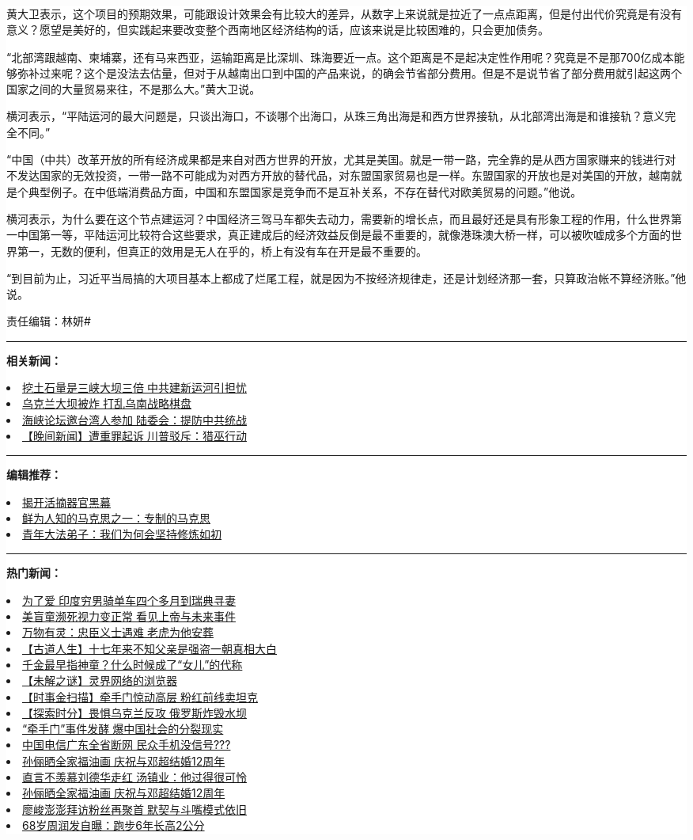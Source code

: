 <p>黄大卫表示，这个项目的预期效果，可能跟设计效果会有比较大的差异，从数字上来说就是拉近了一点点距离，但是付出代价究竟是有没有意义？愿望是美好的，但实践起来要改变整个西南地区经济结构的话，应该来说是比较困难的，只会更加债务。</p>
<p>“北部湾跟越南、柬埔寨，还有马来西亚，运输距离是比深圳、珠海要近一点。这个距离是不是起决定性作用呢？究竟是不是那700亿成本能够弥补过来呢？这个是没法去估量，但对于从越南出口到中国的产品来说，的确会节省部分费用。但是不是说节省了部分费用就引起这两个国家之间的大量贸易来往，不是那么大。”黄大卫说。</p>
<p>横河表示，“平陆运河的最大问题是，只谈出海口，不谈哪个出海口，从珠三角出海是和西方世界接轨，从北部湾出海是和谁接轨？意义完全不同。”</p>
<p>“中国（中共）改革开放的所有经济成果都是来自对西方世界的开放，尤其是美国。就是一带一路，完全靠的是从西方国家赚来的钱进行对不发达国家的无效投资，一带一路不可能成为对西方开放的替代品，对东盟国家贸易也是一样。东盟国家的开放也是对美国的开放，越南就是个典型例子。在中低端消费品方面，中国和东盟国家是竞争而不是互补关系，不存在替代对欧美贸易的问题。”他说。</p>
<p>横河表示，为什么要在这个节点建运河？中国经济三驾马车都失去动力，需要新的增长点，而且最好还是具有形象工程的作用，什么世界第一中国第一等，平陆运河比较符合这些要求，真正建成后的经济效益反倒是最不重要的，就像港珠澳大桥一样，可以被吹嘘成多个方面的世界第一，无数的便利，但真正的效用是无人在乎的，桥上有没有车在开是最不重要的。</p>
<p>“到目前为止，习近平当局搞的大项目基本上都成了烂尾工程，就是因为不按经济规律走，还是计划经济那一套，只算政治帐不算经济账。”他说。</p>
<p>责任编辑：林妍#</p>
	
<hr>


<strong>相关新闻：</strong>
<li><a href="https://github.com/19920513/djy/blob/master/gb/23/5/31/n14007556.md#1">挖土石量是三峡大坝三倍 中共建新运河引担忧</a></li>
<li><a href="https://github.com/19920513/djy/blob/master/gb/23/6/7/n14011671.md#1">乌克兰大坝被炸 打乱乌南战略棋盘</a></li>
<li><a href="https://github.com/19920513/djy/blob/master/gb/23/6/10/n14013678.md#1">海峡论坛邀台湾人参加 陆委会：提防中共统战</a></li>
<li><a href="https://github.com/19920513/djy/blob/master/gb/23/6/10/n14013662.md#1">【晚间新闻】遭重罪起诉 川普驳斥：猎巫行动</a></li>
<hr>


<strong>编辑推荐：</strong>
<li><a href="https://github.com/19920513/djy/blob/master/gb/10/4/19/n2881569.md?dfh#1" target="_blank">揭开活摘器官黑幕</a></li><li><a href="https://github.com/tsiac2612/djy/blob/master/gb/10/7/10/n2962346.md#1" target="_blank">鲜为人知的马克思之一：专制的马克思</a></li><li><a href="https://github.com/tsiac2612/djy/blob/master/gb/19/5/23/n11273948.md#1" target="_blank">青年大法弟子：我们为何会坚持修炼如初</a></li>
<hr>

<strong>热门新闻：</strong>
<li><a href="https://github.com/19920513/djy/blob/master/gb/23/6/5/n14010289.md#1">为了爱 印度穷男骑单车四个多月到瑞典寻妻</a></li>
<li><a href="https://github.com/19920513/djy/blob/master/gb/23/6/4/n14009563.md#1">美盲童濒死视力变正常 看见上帝与未来事件</a></li>
<li><a href="https://github.com/19920513/djy/blob/master/gb/23/5/29/n14005825.md#1">万物有灵：忠臣义士遇难 老虎为他安葬</a></li>
<li><a href="https://github.com/19920513/djy/blob/master/gb/23/5/18/n13999286.md#1">【古道人生】十七年来不知父亲是强盗一朝真相大白</a></li>
<li><a href="https://github.com/19920513/djy/blob/master/gb/23/6/4/n14009716.md#1">千金最早指神童？什么时候成了“女儿”的代称</a></li>
<li><a href="https://github.com/19920513/djy/blob/master/gb/23/6/9/n14012849.md#1">【未解之谜】灵界网络的浏览器</a></li>
<li><a href="https://github.com/19920513/djy/blob/master/gb/23/6/9/n14012807.md#1">【时事金扫描】牵手门惊动高层 粉红前线卖坦克</a></li>
<li><a href="https://github.com/19920513/djy/blob/master/gb/23/6/9/n14013288.md#1">【探索时分】畏惧乌克兰反攻 俄罗斯炸毁水坝</a></li>
<li><a href="https://github.com/19920513/djy/blob/master/gb/23/6/7/n14011898.md#1">“牵手门”事件发酵 爆中国社会的分裂现实</a></li>
<li><a href="https://github.com/19920513/djy/blob/master/gb/23/6/8/n14012268.md#1">中国电信广东全省断网 民众手机没信号???</a></li>
<li><a href="https://github.com/19920513/djy/blob/master/gb/23/6/8/n14012618.md#1">孙俪晒全家福油画 庆祝与邓超结婚12周年</a></li>
<li><a href="https://github.com/19920513/djy/blob/master/gb/23/6/6/n14011303.md#1">直言不羡慕刘德华走红 汤镇业：他过得很可怜</a></li>
<li><a href="https://github.com/19920513/djy/blob/master/gb/23/6/8/n14012618.md#1">孙俪晒全家福油画 庆祝与邓超结婚12周年</a></li>
<li><a href="https://github.com/19920513/djy/blob/master/gb/23/6/7/n14011519.md#1">廖峻澎澎拜访粉丝再聚首 默契与斗嘴模式依旧</a></li>
<li><a href="https://github.com/19920513/djy/blob/master/gb/23/6/8/n14012729.md#1">68岁周润发自曝：跑步6年长高2公分</a></li>